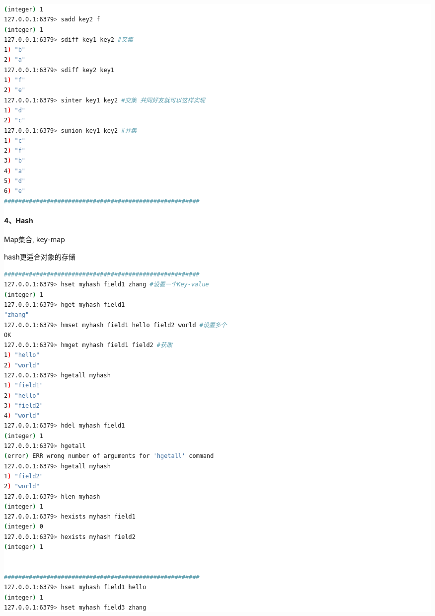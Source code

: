 ```bash
(integer) 1
127.0.0.1:6379> sadd key2 f
(integer) 1
127.0.0.1:6379> sdiff key1 key2 #叉集
1) "b"
2) "a"
127.0.0.1:6379> sdiff key2 key1
1) "f"
2) "e"
127.0.0.1:6379> sinter key1 key2 #交集 共同好友就可以这样实现
1) "d"
2) "c"
127.0.0.1:6379> sunion key1 key2 #并集
1) "c"
2) "f"
3) "b"
4) "a"
5) "d"
6) "e"
#######################################################
```



#### 4、Hash

Map集合, key-map 

hash更适合对象的存储

```bash
#######################################################
127.0.0.1:6379> hset myhash field1 zhang #设置一个Key-value
(integer) 1
127.0.0.1:6379> hget myhash field1
"zhang"
127.0.0.1:6379> hmset myhash field1 hello field2 world #设置多个
OK
127.0.0.1:6379> hmget myhash field1 field2 #获取
1) "hello"
2) "world"
127.0.0.1:6379> hgetall myhash
1) "field1"
2) "hello"
3) "field2"
4) "world"
127.0.0.1:6379> hdel myhash field1
(integer) 1
127.0.0.1:6379> hgetall
(error) ERR wrong number of arguments for 'hgetall' command
127.0.0.1:6379> hgetall myhash
1) "field2"
2) "world"
127.0.0.1:6379> hlen myhash
(integer) 1
127.0.0.1:6379> hexists myhash field1
(integer) 0
127.0.0.1:6379> hexists myhash field2
(integer) 1


#######################################################
127.0.0.1:6379> hset myhash field1 hello
(integer) 1
127.0.0.1:6379> hset myhash field3 zhang
```
